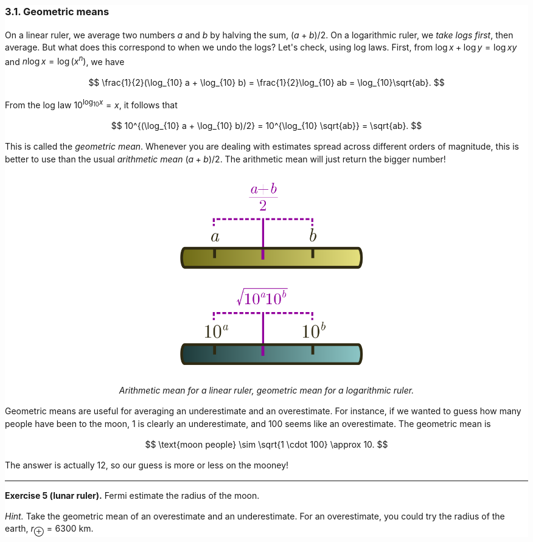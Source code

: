 ### 3.1. Geometric means<a id="sec-3-1" name="sec-3-1"></a>

On a linear ruler, we average two numbers $a$ and $b$ by halving the sum, $(a+b)/2$.
On a logarithmic ruler, we *take logs first*, then average.
But what does this correspond to when we undo the logs?
Let's check, using log laws.
First, from $\log x + \log y = \log xy$ and $n \log x = \log (x^n)$,
we have

$$
\frac{1}{2}(\log_{10} a + \log_{10} b) = \frac{1}{2}\log_{10} ab = \log_{10}\sqrt{ab}.
$$

From the log law $10^{\log_{10} x} = x$, it follows that

$$
10^{(\log_{10} a + \log_{10} b)/2} = 10^{\log_{10} \sqrt{ab}} = \sqrt{ab}.
$$

This is called the *geometric mean*.
Whenever you are dealing with estimates spread across different orders
of magnitude, this is better to use than the usual *arithmetic
mean* $(a+b)/2$.
The arithmetic mean will just return the bigger number!

<figure>
    <div style="text-align:center"><img src
    ="/images/posts/hacker10.png" width="45%"/>
		    <figcaption><i>Arithmetic mean for a linear ruler, geometric mean for a logarithmic ruler. </i></figcaption>
	</div>
	</figure>

Geometric means are useful for averaging an underestimate and an
overestimate.
For instance, if we wanted to guess how many people have been to the
moon, $1$ is clearly an underestimate, and $100$ seems like an
overestimate.
The geometric mean is

$$
\text{moon people} \sim \sqrt{1 \cdot 100} \approx 10.
$$

The answer is actually $12$, so our guess is more or less on the
mooney!

---

**Exercise 5 (lunar ruler).** Fermi estimate the radius of the moon.

*Hint.* Take the geometric mean of an overestimate and an underestimate.
For an overestimate, you could try the radius of
the earth, $r_\oplus = 6300 \text{ km}$.
